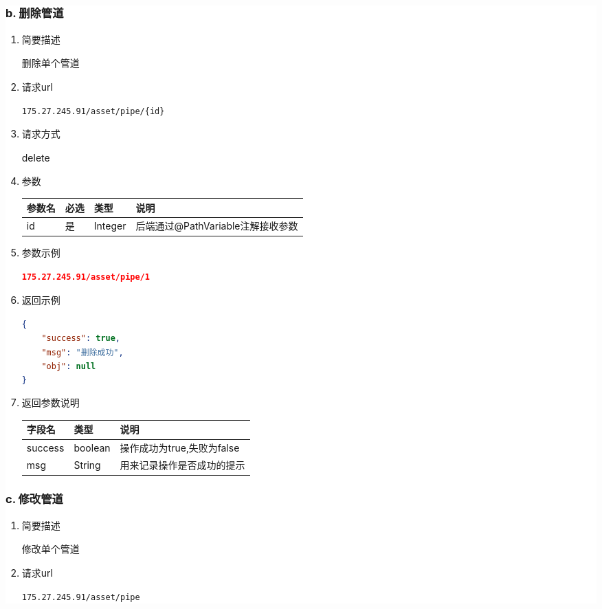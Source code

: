 ### b. 删除管道

1. 简要描述

   删除单个管道

2. 请求url

   ```
   175.27.245.91/asset/pipe/{id}
   ```

3. 请求方式

   delete

4. 参数

   | 参数名 | 必选 | 类型    | 说明                              |
   | ------ | ---- | ------- | --------------------------------- |
   | id     | 是   | Integer | 后端通过@PathVariable注解接收参数 |

   

5. 参数示例

   ```json
   175.27.245.91/asset/pipe/1
   ```

   

6. 返回示例

   ```json
   {
       "success": true,
       "msg": "删除成功",
       "obj": null
   }
   ```

7. 返回参数说明

   | 字段名  | 类型    | 说明                       |
   | ------- | ------- | -------------------------- |
   | success | boolean | 操作成功为true,失败为false |
   | msg     | String  | 用来记录操作是否成功的提示 |

### c. 修改管道

1. 简要描述

   修改单个管道

2. 请求url

   ```
   175.27.245.91/asset/pipe
   ```
